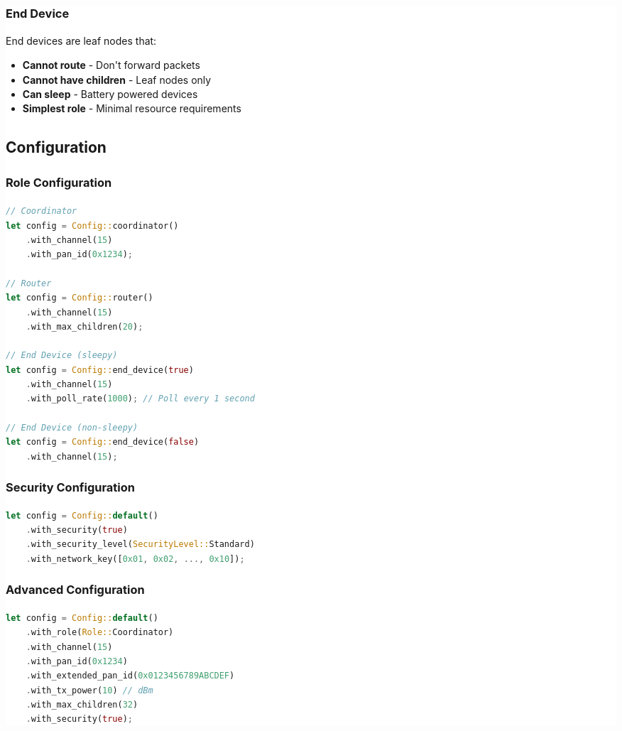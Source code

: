 ### End Device

End devices are leaf nodes that:
- **Cannot route** - Don't forward packets
- **Cannot have children** - Leaf nodes only
- **Can sleep** - Battery powered devices
- **Simplest role** - Minimal resource requirements

## Configuration

### Role Configuration

```rust
// Coordinator
let config = Config::coordinator()
    .with_channel(15)
    .with_pan_id(0x1234);

// Router
let config = Config::router()
    .with_channel(15)
    .with_max_children(20);

// End Device (sleepy)
let config = Config::end_device(true)
    .with_channel(15)
    .with_poll_rate(1000); // Poll every 1 second

// End Device (non-sleepy)
let config = Config::end_device(false)
    .with_channel(15);
```

### Security Configuration

```rust
let config = Config::default()
    .with_security(true)
    .with_security_level(SecurityLevel::Standard)
    .with_network_key([0x01, 0x02, ..., 0x10]);
```

### Advanced Configuration

```rust
let config = Config::default()
    .with_role(Role::Coordinator)
    .with_channel(15)
    .with_pan_id(0x1234)
    .with_extended_pan_id(0x0123456789ABCDEF)
    .with_tx_power(10) // dBm
    .with_max_children(32)
    .with_security(true);
```
